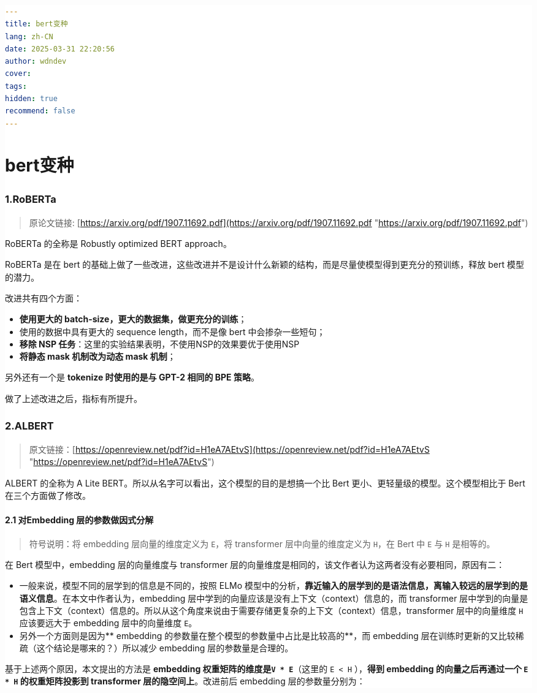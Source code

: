 ```yaml
---
title: bert变种
lang: zh-CN
date: 2025-03-31 22:20:56
author: wdndev
cover: 
tags:
hidden: true
recommend: false
---
```


# bert变种

### 1.RoBERTa

> 原论文链接: [https://arxiv.org/pdf/1907.11692.pdf](https://arxiv.org/pdf/1907.11692.pdf "https://arxiv.org/pdf/1907.11692.pdf")

RoBERTa 的全称是 Robustly optimized BERT approach。

RoBERTa 是在 bert 的基础上做了一些改进，这些改进并不是设计什么新颖的结构，而是尽量使模型得到更充分的预训练，释放 bert 模型的潜力。

改进共有四个方面：

- **使用更大的 batch-size，更大的数据集，做更充分的训练**；
- 使用的数据中具有更大的 sequence length，而不是像 bert 中会掺杂一些短句；
- **移除 NSP 任务**：这里的实验结果表明，不使用NSP的效果要优于使用NSP
- **将静态 mask 机制改为动态 mask 机制**；

另外还有一个是 **tokenize 时使用的是与 GPT-2 相同的 BPE 策略**。

做了上述改进之后，指标有所提升。

### 2.ALBERT

> 原文链接：[https://openreview.net/pdf?id=H1eA7AEtvS](https://openreview.net/pdf?id=H1eA7AEtvS "https://openreview.net/pdf?id=H1eA7AEtvS")

ALBERT 的全称为 A Lite BERT。所以从名字可以看出，这个模型的目的是想搞一个比 Bert 更小、更轻量级的模型。这个模型相比于 Bert 在三个方面做了修改。

#### 2.1 对Embedding 层的参数做因式分解

> 符号说明：将 embedding 层向量的维度定义为 `E`，将 transformer 层中向量的维度定义为 `H`，在 Bert 中 `E` 与 `H` 是相等的。

在 Bert 模型中，embedding 层的向量维度与 transformer 层的向量维度是相同的，该文作者认为这两者没有必要相同，原因有二：

- 一般来说，模型不同的层学到的信息是不同的，按照 ELMo 模型中的分析，**靠近输入的层学到的是语法信息，离输入较远的层学到的是语义信息**。在本文中作者认为，embedding 层中学到的向量应该是没有上下文（context）信息的，而 transformer 层中学到的向量是包含上下文（context）信息的。所以从这个角度来说由于需要存储更复杂的上下文（context）信息，transformer 层中的向量维度 `H` 应该要远大于 embedding 层中的向量维度 `E`。
- 另外一个方面则是因为\*\* embedding 的参数量在整个模型的参数量中占比是比较高的\*\*，而 embedding 层在训练时更新的又比较稀疏（这个结论是哪来的？）所以减少 embedding 层的参数量是合理的。

基于上述两个原因，本文提出的方法是 **embedding 权重矩阵的维度是`V * E`**（这里的 `E < H` ），**得到 embedding 的向量之后再通过一个 ****`E * H`**** 的权重矩阵投影到 transformer 层的隐空间上**。改进前后 embedding 层的参数量分别为：
